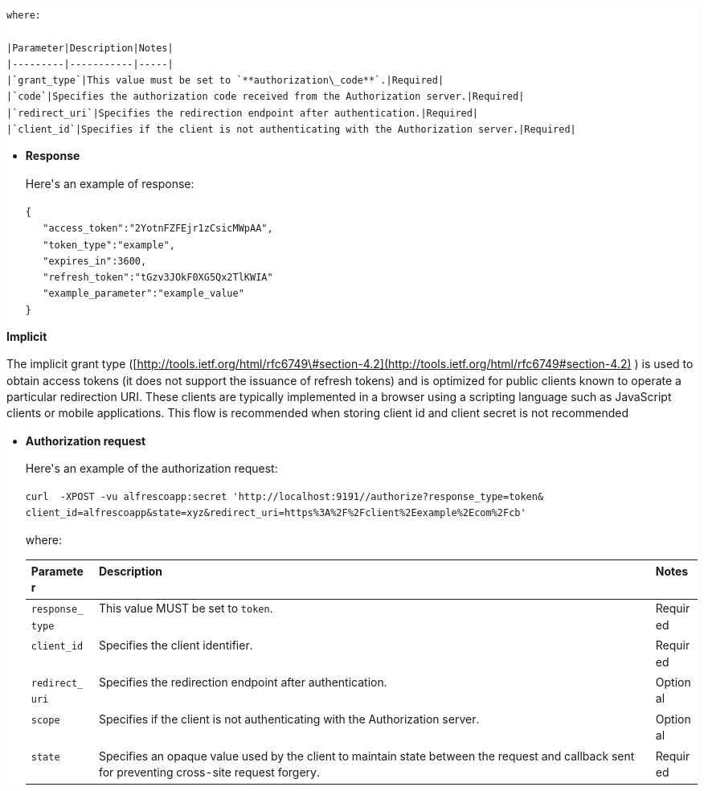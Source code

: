     where:

    |Parameter|Description|Notes|
    |---------|-----------|-----|
    |`grant_type`|This value must be set to `**authorization\_code**`.|Required|
    |`code`|Specifies the authorization code received from the Authorization server.|Required|
    |`redirect_uri`|Specifies the redirection endpoint after authentication.|Required|
    |`client_id`|Specifies if the client is not authenticating with the Authorization server.|Required|

-   **Response**

    Here's an example of response:

    ```
    {
       "access_token":"2YotnFZFEjr1zCsicMWpAA",
       "token_type":"example",
       "expires_in":3600, 
       "refresh_token":"tGzv3JOkF0XG5Qx2TlKWIA"
       "example_parameter":"example_value"
    }
    ```


**Implicit**

The implicit grant type \([http://tools.ietf.org/html/rfc6749\#section-4.2](http://tools.ietf.org/html/rfc6749#section-4.2) \) is used to obtain access tokens \(it does not support the issuance of refresh tokens\) and is optimized for public clients known to operate a particular redirection URI. These clients are typically implemented in a browser using a scripting language such as JavaScript clients or mobile applications. This flow is recommended when storing client id and client secret is not recommended

-   **Authorization request**

    Here's an example of the authorization request:

    ```
    curl  -XPOST -vu alfrescoapp:secret 'http://localhost:9191//authorize?response_type=token&
    client_id=alfrescoapp&state=xyz&redirect_uri=https%3A%2F%2Fclient%2Eexample%2Ecom%2Fcb'
    ```

    where:

    |Parameter|Description|Notes|
    |---------|-----------|-----|
    |`response_type`|This value MUST be set to `token`.|Required|
    |`client_id`|Specifies the client identifier.|Required|
    |`redirect_uri`|Specifies the redirection endpoint after authentication.|Optional|
    |`scope`|Specifies if the client is not authenticating with the Authorization server.|Optional|
    |`state`|Specifies an opaque value used by the client to maintain state between the request and callback sent for preventing cross-site request forgery.|Required|
